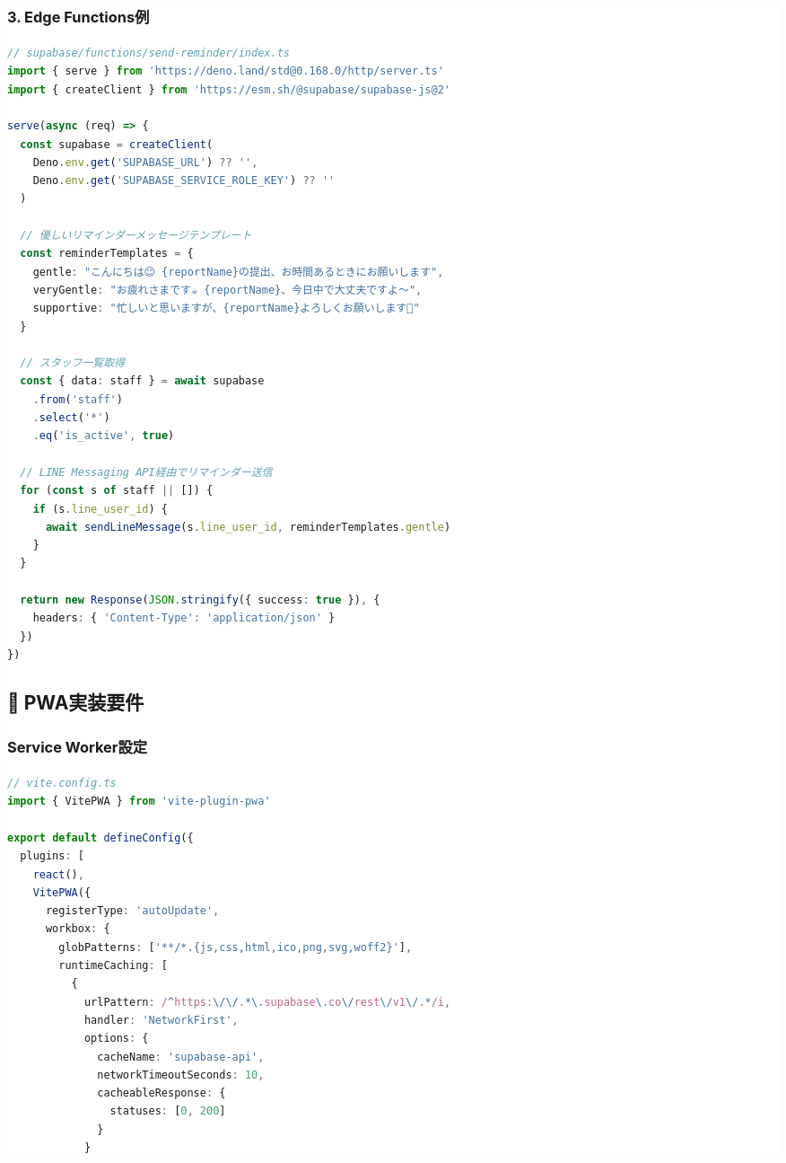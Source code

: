 ### 3. Edge Functions例
```typescript
// supabase/functions/send-reminder/index.ts
import { serve } from 'https://deno.land/std@0.168.0/http/server.ts'
import { createClient } from 'https://esm.sh/@supabase/supabase-js@2'

serve(async (req) => {
  const supabase = createClient(
    Deno.env.get('SUPABASE_URL') ?? '',
    Deno.env.get('SUPABASE_SERVICE_ROLE_KEY') ?? ''
  )

  // 優しいリマインダーメッセージテンプレート
  const reminderTemplates = {
    gentle: "こんにちは😊 {reportName}の提出、お時間あるときにお願いします",
    veryGentle: "お疲れさまです☕ {reportName}、今日中で大丈夫ですよ〜",
    supportive: "忙しいと思いますが、{reportName}よろしくお願いします💪"
  }

  // スタッフ一覧取得
  const { data: staff } = await supabase
    .from('staff')
    .select('*')
    .eq('is_active', true)

  // LINE Messaging API経由でリマインダー送信
  for (const s of staff || []) {
    if (s.line_user_id) {
      await sendLineMessage(s.line_user_id, reminderTemplates.gentle)
    }
  }

  return new Response(JSON.stringify({ success: true }), {
    headers: { 'Content-Type': 'application/json' }
  })
})
```

## 📱 PWA実装要件

### Service Worker設定
```typescript
// vite.config.ts
import { VitePWA } from 'vite-plugin-pwa'

export default defineConfig({
  plugins: [
    react(),
    VitePWA({
      registerType: 'autoUpdate',
      workbox: {
        globPatterns: ['**/*.{js,css,html,ico,png,svg,woff2}'],
        runtimeCaching: [
          {
            urlPattern: /^https:\/\/.*\.supabase\.co\/rest\/v1\/.*/i,
            handler: 'NetworkFirst',
            options: {
              cacheName: 'supabase-api',
              networkTimeoutSeconds: 10,
              cacheableResponse: {
                statuses: [0, 200]
              }
            }
```